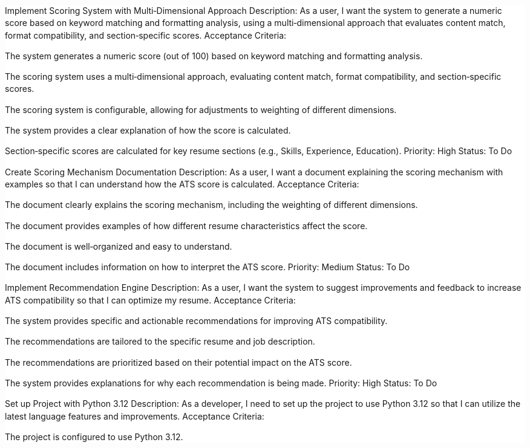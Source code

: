 Implement Scoring System with Multi‑Dimensional Approach
Description: As a user, I want the system to generate a numeric score based on keyword matching and formatting analysis, using a multi‑dimensional approach that evaluates content match, format compatibility, and section‑specific scores.
Acceptance Criteria:

The system generates a numeric score (out of 100) based on keyword matching and formatting analysis.

The scoring system uses a multi‑dimensional approach, evaluating content match, format compatibility, and section‑specific scores.

The scoring system is configurable, allowing for adjustments to weighting of different dimensions.

The system provides a clear explanation of how the score is calculated.

Section‑specific scores are calculated for key resume sections (e.g., Skills, Experience, Education).
Priority: High
Status: To Do

Create Scoring Mechanism Documentation
Description: As a user, I want a document explaining the scoring mechanism with examples so that I can understand how the ATS score is calculated.
Acceptance Criteria:

The document clearly explains the scoring mechanism, including the weighting of different dimensions.

The document provides examples of how different resume characteristics affect the score.

The document is well‑organized and easy to understand.

The document includes information on how to interpret the ATS score.
Priority: Medium
Status: To Do

Implement Recommendation Engine
Description: As a user, I want the system to suggest improvements and feedback to increase ATS compatibility so that I can optimize my resume.
Acceptance Criteria:

The system provides specific and actionable recommendations for improving ATS compatibility.

The recommendations are tailored to the specific resume and job description.

The recommendations are prioritized based on their potential impact on the ATS score.

The system provides explanations for why each recommendation is being made.
Priority: High
Status: To Do

Set up Project with Python 3.12
Description: As a developer, I need to set up the project to use Python 3.12 so that I can utilize the latest language features and improvements.
Acceptance Criteria:

The project is configured to use Python 3.12.
